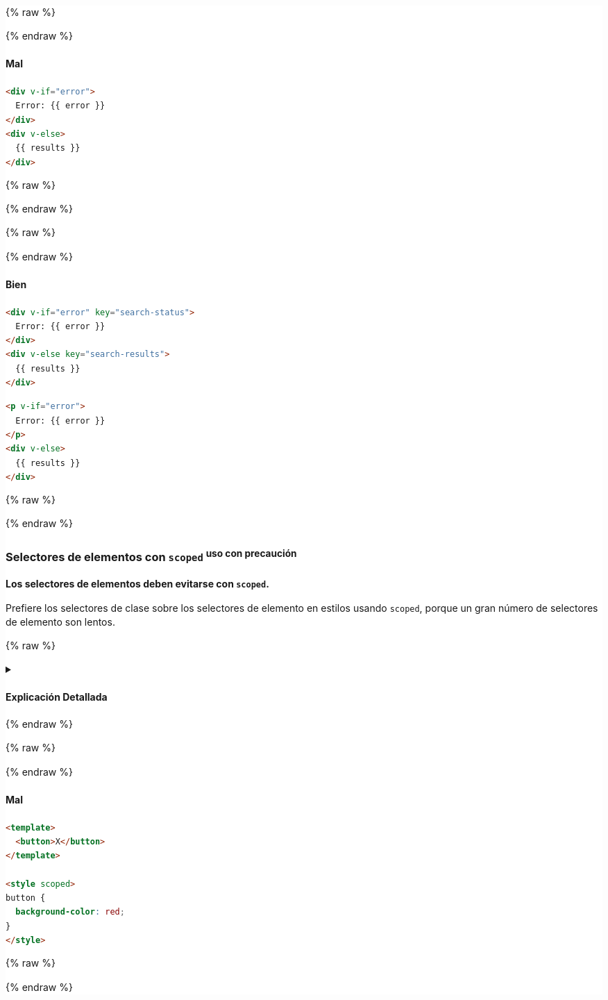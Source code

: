 {% raw %}<div class="style-example example-bad">{% endraw %}
#### Mal

``` html
<div v-if="error">
  Error: {{ error }}
</div>
<div v-else>
  {{ results }}
</div>
```
{% raw %}</div>{% endraw %}

{% raw %}<div class="style-example example-good">{% endraw %}
#### Bien

``` html
<div v-if="error" key="search-status">
  Error: {{ error }}
</div>
<div v-else key="search-results">
  {{ results }}
</div>
```

``` html
<p v-if="error">
  Error: {{ error }}
</p>
<div v-else>
  {{ results }}
</div>
```
{% raw %}</div>{% endraw %}



### Selectores de elementos con `scoped`  <sup data-p="d">uso con precaución</sup>

**Los selectores de elementos deben evitarse con `scoped`.**

Prefiere los selectores de clase sobre los selectores de elemento en estilos usando `scoped`, porque un gran número de selectores de elemento son lentos.

{% raw %}
<details><summary>
  <h4>Explicación Detallada</h4>
</summary></details>{% endraw %}

{% raw %}<div class="style-example example-bad">{% endraw %}
#### Mal

``` html
<template>
  <button>X</button>
</template>

<style scoped>
button {
  background-color: red;
}
</style>
```
{% raw %}</div>{% endraw %}
